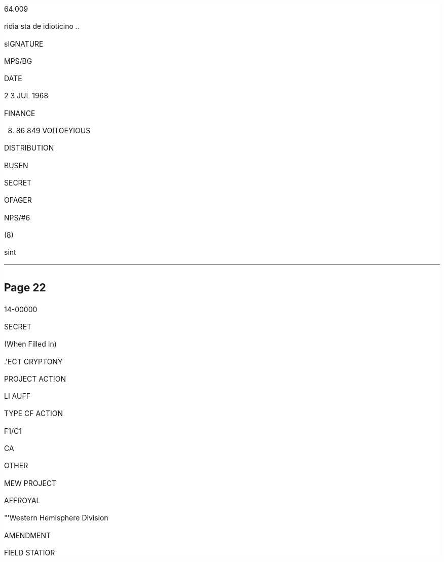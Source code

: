 64.009

ridia sta de idioticino ..

sIGNATURE

MPS/BG

DATE

2 3 JUL 1968

FINANCE

8. 86 849 VOITOEYIOUS

DISTRIBUTION

BUSEN

SECRET

OFAGER

NPS/#6

(8)

sint

---

## Page 22

14-00000

SECRET

(When Filled In)

.'ECT CRYPTONY

PROJECT ACT!ON

LI AUFF

TYPE CF ACTION

F1/C1

CA

OTHER

MEW PROJECT

AFFROYAL

"'Western Hemisphere Division

AMENDMENT

FIELD STATIOR
